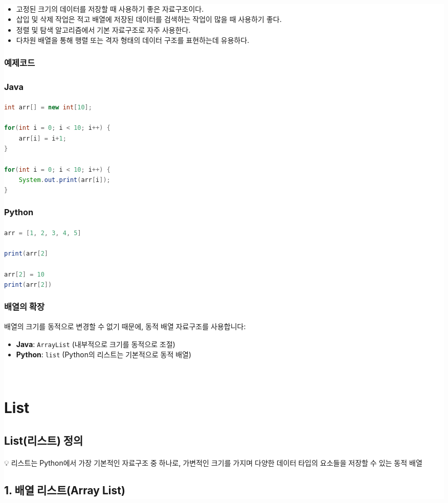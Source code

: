 - 고정된 크기의 데이터를 저장할 때 사용하기 좋은 자료구조이다.
- 삽입 및 삭제 작업은 적고 배열에 저장된 데이터를 검색하는 작업이 많을 때 사용하기 좋다.
- 정렬 및 탐색 알고리즘에서 기본 자료구조로 자주 사용한다.
- 다차원 배열을 통해 행렬 또는 격자 형태의 데이터 구조를 표현하는데 유용하다.

### 예제코드

### Java

```java
int arr[] = new int[10];

for(int i = 0; i < 10; i++) {
	arr[i] = i+1;
}

for(int i = 0; i < 10; i++) {
	System.out.print(arr[i]);
}
```

### Python

```java
arr = [1, 2, 3, 4, 5]

print(arr[2]

arr[2] = 10
print(arr[2])
```

### **배열의 확장**

배열의 크기를 동적으로 변경할 수 없기 때문에, 동적 배열 자료구조를 사용합니다:

- **Java**: `ArrayList` (내부적으로 크기를 동적으로 조절)
- **Python**: `list` (Python의 리스트는 기본적으로 동적 배열)

<br>

# List

## List(리스트) 정의

<aside>
💡 리스트는 Python에서 가장 기본적인 자료구조 중 하나로, 가변적인 크기를 가지며 다양한 데이터 타입의 요소들을 저장할 수 있는 동적 배열

</aside>

## 1. 배열 리스트(Array List)
